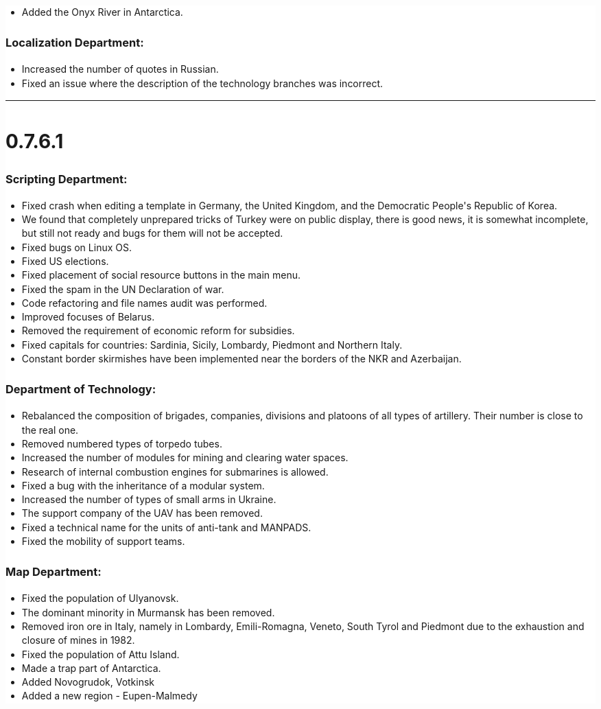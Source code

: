 - Added the Onyx River in Antarctica.

### Localization Department:
- Increased the number of quotes in Russian.
- Fixed an issue where the description of the technology branches was incorrect.


___


# 0.7.6.1

### Scripting Department:

- Fixed crash when editing a template in Germany, the United Kingdom, and the Democratic People's Republic of Korea.
- We found that completely unprepared tricks of Turkey were on public display, there is good news, it is somewhat incomplete, but still not ready and bugs for them will not be accepted.
- Fixed bugs on Linux OS.
- Fixed US elections.
- Fixed placement of social resource buttons in the main menu.
- Fixed the spam in the UN Declaration of war.
- Code refactoring and file names audit was performed.
- Improved focuses of Belarus.
- Removed the requirement of economic reform for subsidies.
- Fixed capitals for countries: Sardinia, Sicily, Lombardy, Piedmont and Northern Italy.
- Constant border skirmishes have been implemented near the borders of the NKR and Azerbaijan.

### Department of Technology:

- Rebalanced the composition of brigades, companies, divisions and platoons of all types of artillery.
Their number is close to the real one.
- Removed numbered types of torpedo tubes.
- Increased the number of modules for mining and clearing water spaces.
- Research of internal combustion engines for submarines is allowed.
- Fixed a bug with the inheritance of a modular system.
- Increased the number of types of small arms in Ukraine.
- The support company of the UAV has been removed.
- Fixed a technical name for the units of anti-tank and MANPADS.
- Fixed the mobility of support teams.

### Map Department:

- Fixed the population of Ulyanovsk.
- The dominant minority in Murmansk has been removed.
- Removed iron ore in Italy, namely in Lombardy, Emili-Romagna, Veneto, South Tyrol and Piedmont due to the exhaustion and closure of mines in 1982.
- Fixed the population of Attu Island.
- Made a trap part of Antarctica.
- Added Novogrudok, Votkinsk
- Added a new region  - Eupen-Malmedy
